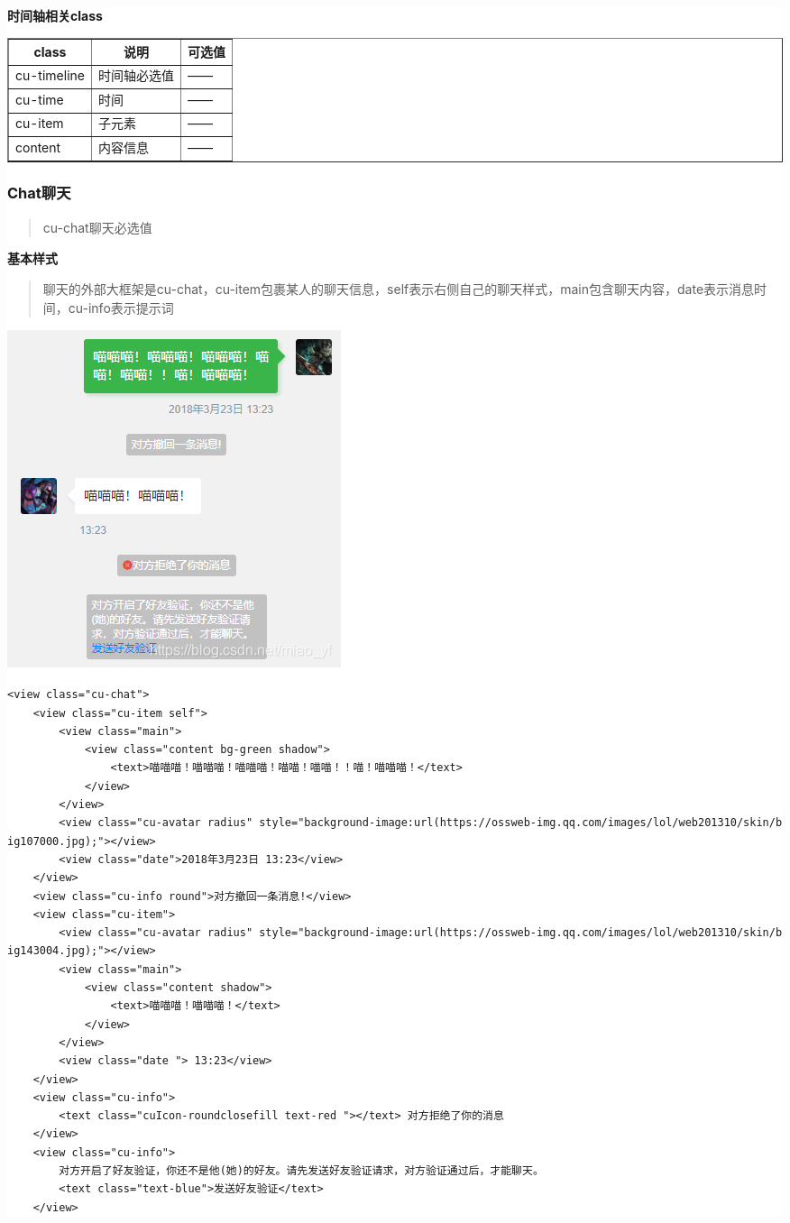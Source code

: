 **时间轴相关class** 

<table border="1" cellpadding="1" cellspacing="1"><thead><tr><th>class</th><th>说明</th><th>可选值</th></tr></thead><tbody><tr><td>cu-timeline</td><td>时间轴必选值</td><td>——</td></tr><tr><td>cu-time</td><td>时间</td><td>——</td></tr><tr><td>cu-item</td><td>子元素</td><td>——</td></tr><tr><td>content</td><td>内容信息</td><td>——</td></tr></tbody></table>

### Chat聊天

> cu-chat聊天必选值

**基本样式**

> 聊天的外部大框架是cu-chat，cu-item包裹某人的聊天信息，self表示右侧自己的聊天样式，main包含聊天内容，date表示消息时间，cu-info表示提示词

![聊天1](./images/image-1748786510315.jpg)

```
<view class="cu-chat">
	<view class="cu-item self">
		<view class="main">
			<view class="content bg-green shadow">
				<text>喵喵喵！喵喵喵！喵喵喵！喵喵！喵喵！！喵！喵喵喵！</text>
			</view>
		</view>
		<view class="cu-avatar radius" style="background-image:url(https://ossweb-img.qq.com/images/lol/web201310/skin/big107000.jpg);"></view>
		<view class="date">2018年3月23日 13:23</view>
	</view>
	<view class="cu-info round">对方撤回一条消息!</view>
	<view class="cu-item">
		<view class="cu-avatar radius" style="background-image:url(https://ossweb-img.qq.com/images/lol/web201310/skin/big143004.jpg);"></view>
		<view class="main">
			<view class="content shadow">
				<text>喵喵喵！喵喵喵！</text>
			</view>
		</view>
		<view class="date "> 13:23</view>
	</view>
	<view class="cu-info">
		<text class="cuIcon-roundclosefill text-red "></text> 对方拒绝了你的消息
	</view>
	<view class="cu-info">
		对方开启了好友验证，你还不是他(她)的好友。请先发送好友验证请求，对方验证通过后，才能聊天。
		<text class="text-blue">发送好友验证</text>
	</view>
```
